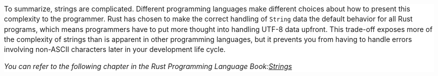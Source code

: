 To summarize, strings are complicated. Different programming languages make different choices about how to present this complexity to the programmer. Rust has chosen to make the correct handling of `String` data the default behavior for all Rust programs, which means programmers have to put more thought into handling UTF-8 data upfront. This trade-off exposes more of the complexity of strings than is apparent in other programming languages, but it prevents you from having to handle errors involving non-ASCII characters later in your development life cycle.

_You can refer to the following chapter in the Rust Programming Language Book:[Strings](https://doc.rust-lang.org/stable/book/ch08-02-strings.html)_